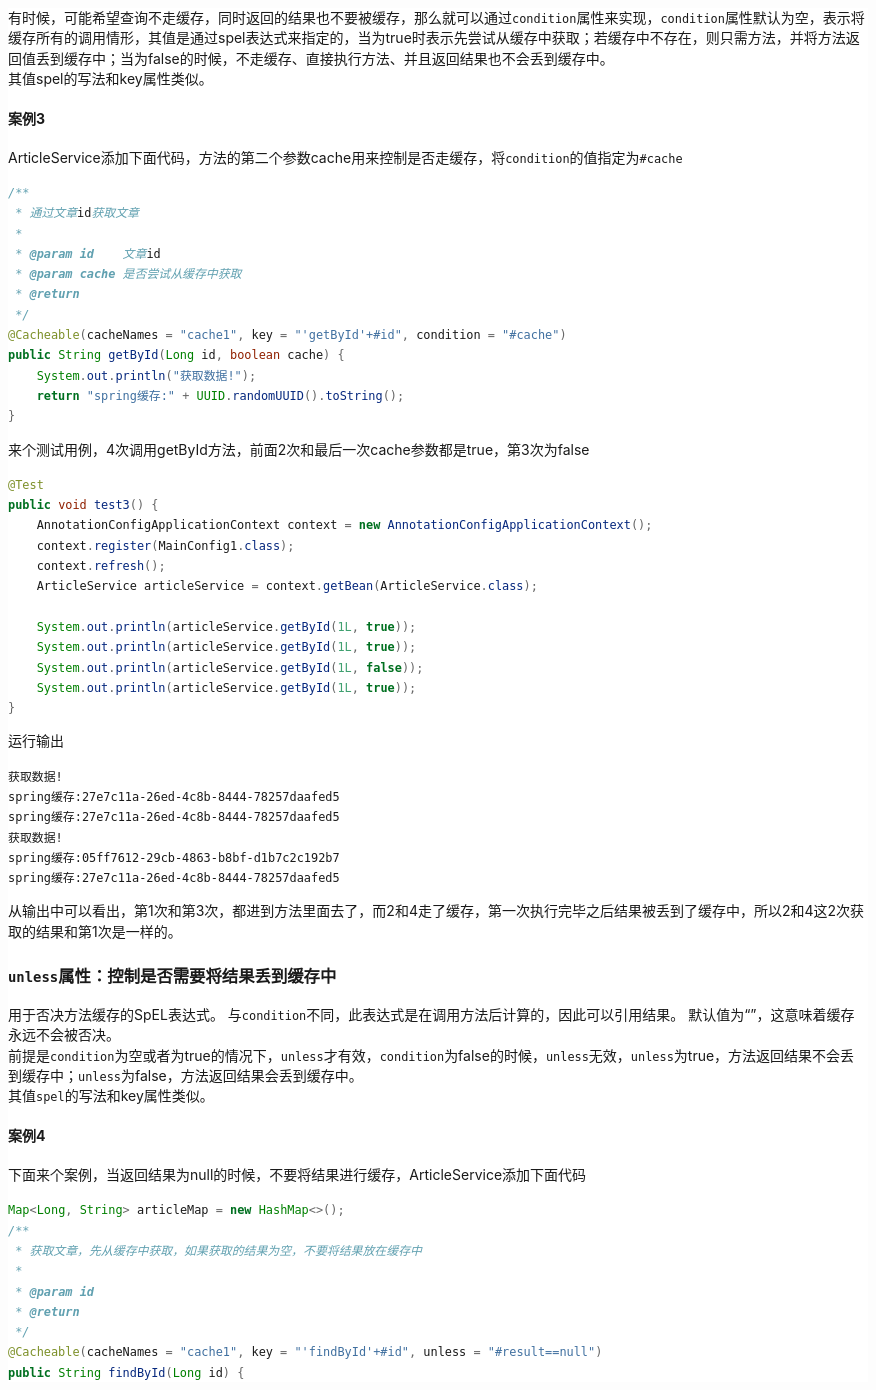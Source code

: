 有时候，可能希望查询不走缓存，同时返回的结果也不要被缓存，那么就可以通过`condition`属性来实现，`condition`属性默认为空，表示将缓存所有的调用情形，其值是通过spel表达式来指定的，当为true时表示先尝试从缓存中获取；若缓存中不存在，则只需方法，并将方法返回值丢到缓存中；当为false的时候，不走缓存、直接执行方法、并且返回结果也不会丢到缓存中。<br />其值spel的写法和key属性类似。
<a name="Wr871"></a>
#### 案例3
ArticleService添加下面代码，方法的第二个参数cache用来控制是否走缓存，将`condition`的值指定为`#cache`
```java
/**
 * 通过文章id获取文章
 *
 * @param id    文章id
 * @param cache 是否尝试从缓存中获取
 * @return
 */
@Cacheable(cacheNames = "cache1", key = "'getById'+#id", condition = "#cache")
public String getById(Long id, boolean cache) {
    System.out.println("获取数据!");
    return "spring缓存:" + UUID.randomUUID().toString();
}
```
来个测试用例，4次调用getById方法，前面2次和最后一次cache参数都是true，第3次为false
```java
@Test
public void test3() {
    AnnotationConfigApplicationContext context = new AnnotationConfigApplicationContext();
    context.register(MainConfig1.class);
    context.refresh();
    ArticleService articleService = context.getBean(ArticleService.class);

    System.out.println(articleService.getById(1L, true));
    System.out.println(articleService.getById(1L, true));
    System.out.println(articleService.getById(1L, false));
    System.out.println(articleService.getById(1L, true));
}
```
运行输出
```
获取数据!
spring缓存:27e7c11a-26ed-4c8b-8444-78257daafed5
spring缓存:27e7c11a-26ed-4c8b-8444-78257daafed5
获取数据!
spring缓存:05ff7612-29cb-4863-b8bf-d1b7c2c192b7
spring缓存:27e7c11a-26ed-4c8b-8444-78257daafed5
```
从输出中可以看出，第1次和第3次，都进到方法里面去了，而2和4走了缓存，第一次执行完毕之后结果被丢到了缓存中，所以2和4这2次获取的结果和第1次是一样的。
<a name="flN86"></a>
### `unless`属性：控制是否需要将结果丢到缓存中
用于否决方法缓存的SpEL表达式。 与`condition`不同，此表达式是在调用方法后计算的，因此可以引用结果。 默认值为“”，这意味着缓存永远不会被否决。<br />前提是`condition`为空或者为true的情况下，`unless`才有效，`condition`为false的时候，`unless`无效，`unless`为true，方法返回结果不会丢到缓存中；`unless`为false，方法返回结果会丢到缓存中。<br />其值`spel`的写法和key属性类似。
<a name="xHdlv"></a>
#### 案例4
下面来个案例，当返回结果为null的时候，不要将结果进行缓存，ArticleService添加下面代码
```java
Map<Long, String> articleMap = new HashMap<>();
/**
 * 获取文章，先从缓存中获取，如果获取的结果为空，不要将结果放在缓存中
 *
 * @param id
 * @return
 */
@Cacheable(cacheNames = "cache1", key = "'findById'+#id", unless = "#result==null")
public String findById(Long id) {
```